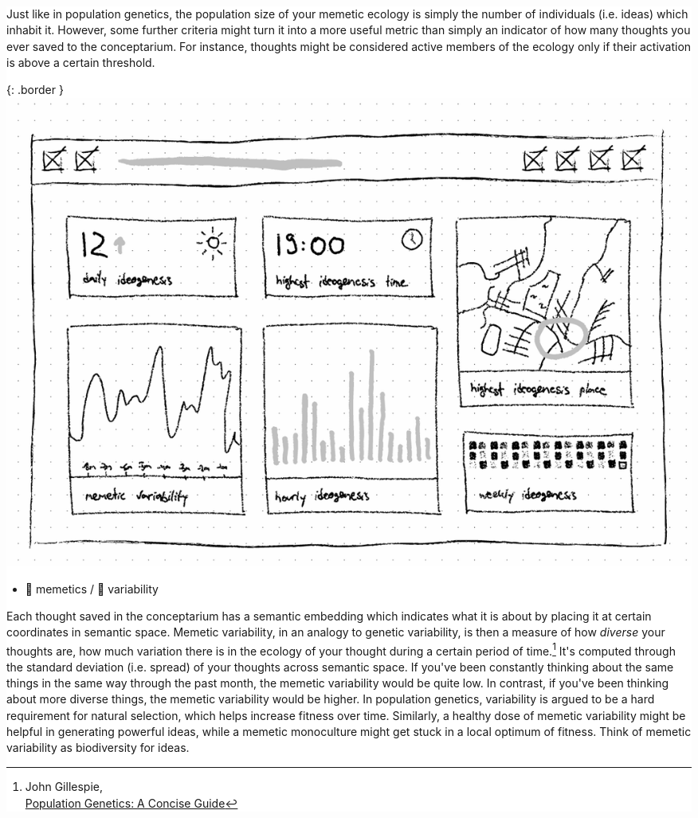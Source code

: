Just like in population genetics, the population size of your memetic ecology is simply the number of individuals (i.e. ideas) which inhabit it. However, some further criteria might turn it into a more useful metric than simply an indicator of how many thoughts you ever saved to the conceptarium. For instance, thoughts might be considered active members of the ecology only if their activation is above a certain threshold.

{: .border }
![](/assets/img/ideoscope1.png)

- 🌿 memetics / 🐋 variability

Each thought saved in the conceptarium has a semantic embedding which indicates what it is about by placing it at certain coordinates in semantic space. Memetic variability, in an analogy to genetic variability, is then a measure of how _diverse_ your thoughts are, how much variation there is in the ecology of your thought during a certain period of time.[^1] It's computed through the standard deviation (i.e. spread) of your thoughts across semantic space. If you've been constantly thinking about the same things in the same way through the past month, the memetic variability would be quite low. In contrast, if you've been thinking about more diverse things, the memetic variability would be higher. In population genetics, variability is argued to be a hard requirement for natural selection, which helps increase fitness over time. Similarly, a healthy dose of memetic variability might be helpful in generating powerful ideas, while a memetic monoculture might get stuck in a local optimum of fitness. Think of memetic variability as biodiversity for ideas.


[^1]: John Gillespie,<br/>[Population Genetics: A Concise Guide](https://b-ok.xyz/book/461097/8c9c1c)
[^2]: Reddit,<br/>[Quantified Self](https://www.reddit.com/r/QuantifiedSelf/top/?t=all)
[^3]: Quantified Mind,<br/>[What We Test](http://www.quantified-mind.com/)
[^4]: National Geographic,<br/>[Carrying Capacity](https://www.nationalgeographic.org/topics/resource-library-carrying-capacity/)
[^5]: TextBlob,<br/>[Quickstart](https://textblob.readthedocs.io/en/dev/quickstart.html#sentiment-analysis)
[^6]: Streamlit,<br/>[Home Page](https://streamlit.io/)
[^7]: Paul Bricman,<br/>[Ideoponics](paulbricman.com/reflections/ideoponics)
[^8]: Frank Herbert,<br/>[Dune](https://nl1lib.org/book/1234106/c974c2)